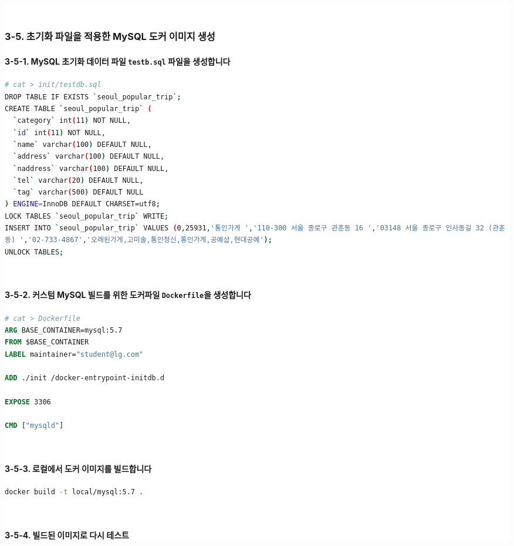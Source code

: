 ```bash
```
<br>


### 3-5. 초기화 파일을 적용한 MySQL 도커 이미지 생성

#### 3-5-1. MySQL 초기화 데이터 파일 `testb.sql` 파일을 생성합니다

```bash
# cat > init/testdb.sql
DROP TABLE IF EXISTS `seoul_popular_trip`;
CREATE TABLE `seoul_popular_trip` (
  `category` int(11) NOT NULL,
  `id` int(11) NOT NULL,
  `name` varchar(100) DEFAULT NULL,
  `address` varchar(100) DEFAULT NULL,
  `naddress` varchar(100) DEFAULT NULL,
  `tel` varchar(20) DEFAULT NULL,
  `tag` varchar(500) DEFAULT NULL
) ENGINE=InnoDB DEFAULT CHARSET=utf8;
LOCK TABLES `seoul_popular_trip` WRITE;
INSERT INTO `seoul_popular_trip` VALUES (0,25931,'통인가게 ','110-300 서울 종로구 관훈동 16 ','03148 서울 종로구 인사동길 32 (관훈동) ','02-733-4867','오래된가게,고미술,통인정신,통인가게,공예샵,현대공예');
UNLOCK TABLES;
```
<br>


#### 3-5-2. 커스텀 MySQL 빌드를 위한 도커파일 `Dockerfile`을 생성합니다

```Dockerfile
# cat > Dockerfile
ARG BASE_CONTAINER=mysql:5.7
FROM $BASE_CONTAINER
LABEL maintainer="student@lg.com"

ADD ./init /docker-entrypoint-initdb.d

EXPOSE 3306

CMD ["mysqld"]
```
<br>


#### 3-5-3. 로컬에서 도커 이미지를 빌드합니다

```bash
docker build -t local/mysql:5.7 .
```
<br>


#### 3-5-4. 빌드된 이미지로 다시 테스트
